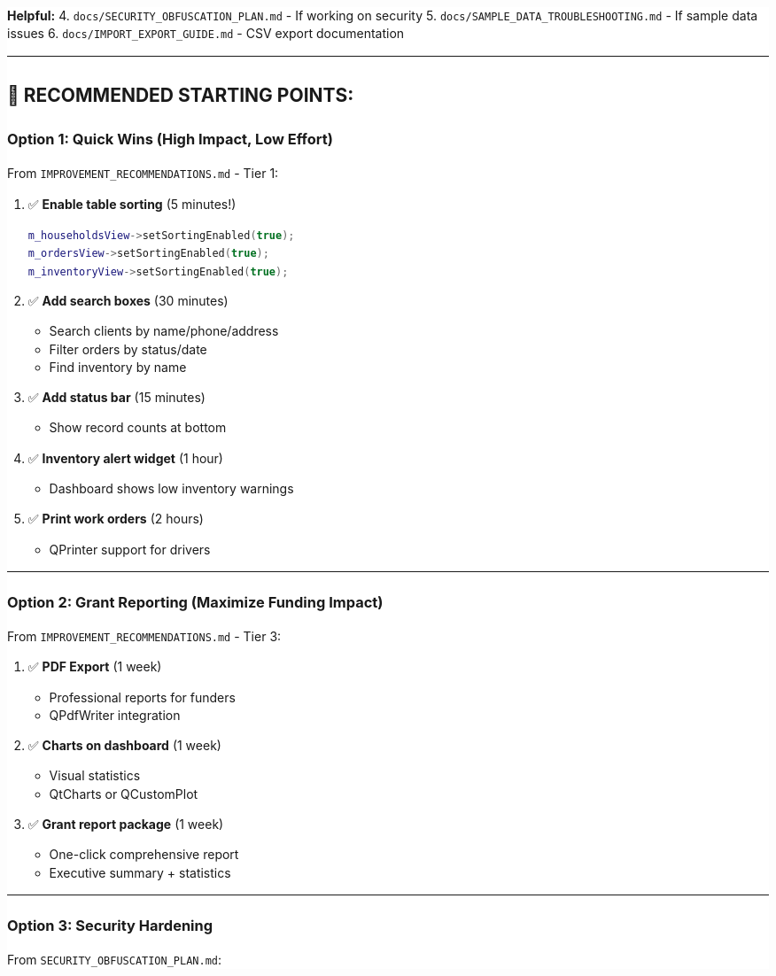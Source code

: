 **Helpful:**
4. `docs/SECURITY_OBFUSCATION_PLAN.md` - If working on security
5. `docs/SAMPLE_DATA_TROUBLESHOOTING.md` - If sample data issues
6. `docs/IMPORT_EXPORT_GUIDE.md` - CSV export documentation

---

## 🚀 **RECOMMENDED STARTING POINTS:**

### **Option 1: Quick Wins** (High Impact, Low Effort)
From `IMPROVEMENT_RECOMMENDATIONS.md` - Tier 1:

1. ✅ **Enable table sorting** (5 minutes!)
   ```cpp
   m_householdsView->setSortingEnabled(true);
   m_ordersView->setSortingEnabled(true);
   m_inventoryView->setSortingEnabled(true);
   ```

2. ✅ **Add search boxes** (30 minutes)
   - Search clients by name/phone/address
   - Filter orders by status/date
   - Find inventory by name

3. ✅ **Add status bar** (15 minutes)
   - Show record counts at bottom

4. ✅ **Inventory alert widget** (1 hour)
   - Dashboard shows low inventory warnings

5. ✅ **Print work orders** (2 hours)
   - QPrinter support for drivers

---

### **Option 2: Grant Reporting** (Maximize Funding Impact)
From `IMPROVEMENT_RECOMMENDATIONS.md` - Tier 3:

1. ✅ **PDF Export** (1 week)
   - Professional reports for funders
   - QPdfWriter integration

2. ✅ **Charts on dashboard** (1 week)
   - Visual statistics
   - QtCharts or QCustomPlot

3. ✅ **Grant report package** (1 week)
   - One-click comprehensive report
   - Executive summary + statistics

---

### **Option 3: Security Hardening**
From `SECURITY_OBFUSCATION_PLAN.md`:

